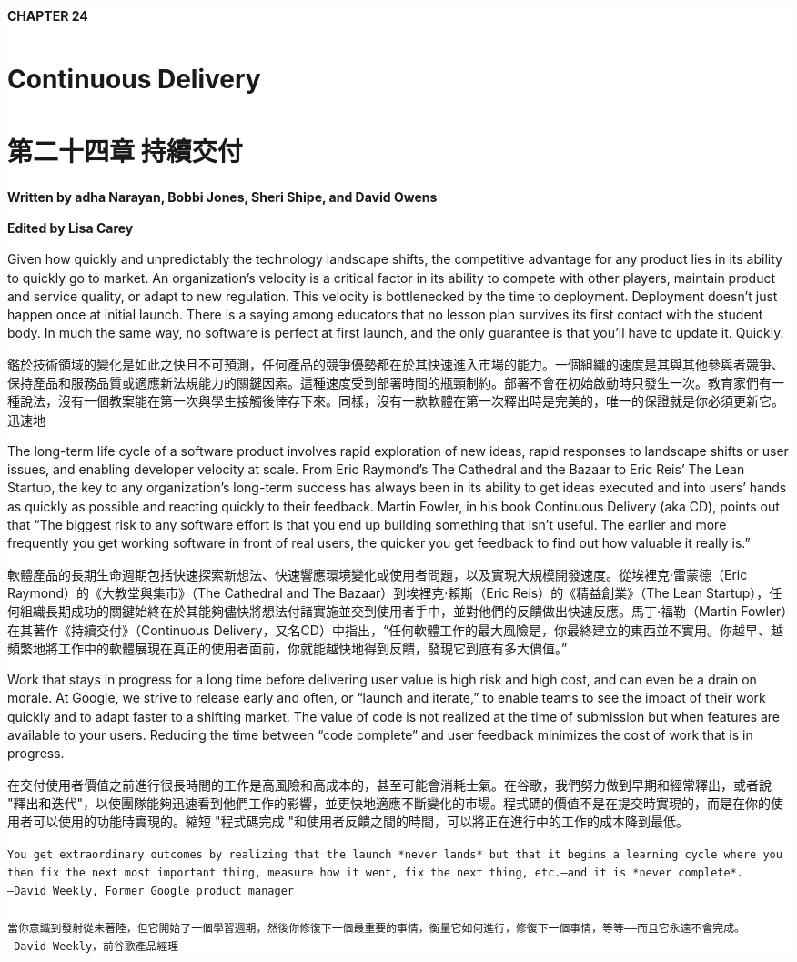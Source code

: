 
**CHAPTER 24**

# Continuous Delivery

# 第二十四章 持續交付

**Written by adha Narayan, Bobbi Jones, Sheri Shipe, and David Owens**

**Edited by Lisa Carey**

Given how quickly and unpredictably the technology landscape shifts, the competitive advantage for any product lies in its ability to quickly go to market. An organization’s velocity is a critical factor in its ability to compete with other players, maintain product and service quality, or adapt to new regulation. This velocity is bottlenecked by the time to deployment. Deployment doesn’t just happen once at initial launch. There is a saying among educators that no lesson plan survives its first contact with the student body. In much the same way, no software is perfect at first launch, and the only guarantee is that you’ll have to update it. Quickly.

鑑於技術領域的變化是如此之快且不可預測，任何產品的競爭優勢都在於其快速進入市場的能力。一個組織的速度是其與其他參與者競爭、保持產品和服務品質或適應新法規能力的關鍵因素。這種速度受到部署時間的瓶頸制約。部署不會在初始啟動時只發生一次。教育家們有一種說法，沒有一個教案能在第一次與學生接觸後倖存下來。同樣，沒有一款軟體在第一次釋出時是完美的，唯一的保證就是你必須更新它。迅速地

The long-term life cycle of a software product involves rapid exploration of new ideas, rapid responses to landscape shifts or user issues, and enabling developer velocity at scale. From Eric Raymond’s The Cathedral and the Bazaar to Eric Reis’ The Lean Startup, the key to any organization’s long-term success has always been in its ability to get ideas executed and into users’ hands as quickly as possible and reacting quickly to their feedback. Martin Fowler, in his book Continuous Delivery (aka CD), points out that “The biggest risk to any software effort is that you end up building something that isn’t useful. The earlier and more frequently you get working software in front of real users, the quicker you get feedback to find out how valuable it really is.”

軟體產品的長期生命週期包括快速探索新想法、快速響應環境變化或使用者問題，以及實現大規模開發速度。從埃裡克·雷蒙德（Eric Raymond）的《大教堂與集市》（The Cathedral and The Bazaar）到埃裡克·賴斯（Eric Reis）的《精益創業》（The Lean Startup），任何組織長期成功的關鍵始終在於其能夠儘快將想法付諸實施並交到使用者手中，並對他們的反饋做出快速反應。馬丁·福勒（Martin Fowler）在其著作《持續交付》（Continuous Delivery，又名CD）中指出，“任何軟體工作的最大風險是，你最終建立的東西並不實用。你越早、越頻繁地將工作中的軟體展現在真正的使用者面前，你就能越快地得到反饋，發現它到底有多大價值。”

Work that stays in progress for a long time before delivering user value is high risk and high cost, and can even be a drain on morale. At Google, we strive to release early and often, or “launch and iterate,” to enable teams to see the impact of their work quickly and to adapt faster to a shifting market. The value of code is not realized at the time of submission but when features are available to your users. Reducing the time between “code complete” and user feedback minimizes the cost of work that is in progress.

在交付使用者價值之前進行很長時間的工作是高風險和高成本的，甚至可能會消耗士氣。在谷歌，我們努力做到早期和經常釋出，或者說 "釋出和迭代"，以使團隊能夠迅速看到他們工作的影響，並更快地適應不斷變化的市場。程式碼的價值不是在提交時實現的，而是在你的使用者可以使用的功能時實現的。縮短 "程式碼完成 "和使用者反饋之間的時間，可以將正在進行中的工作的成本降到最低。

    You get extraordinary outcomes by realizing that the launch *never lands* but that it begins a learning cycle where you then fix the next most important thing, measure how it went, fix the next thing, etc.—and it is *never complete*.
    —David Weekly, Former Google product manager

    當你意識到發射從未著陸，但它開始了一個學習週期，然後你修復下一個最重要的事情，衡量它如何進行，修復下一個事情，等等——而且它永遠不會完成。
    -David Weekly，前谷歌產品經理
